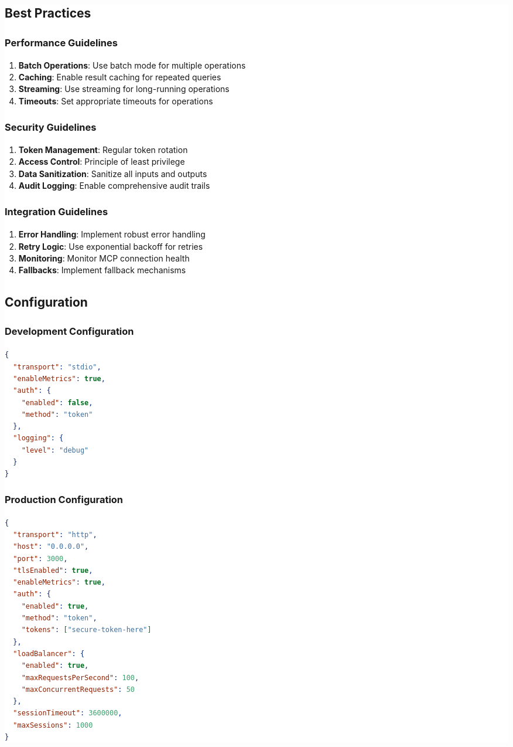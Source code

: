 ## Best Practices

### Performance Guidelines
1. **Batch Operations**: Use batch mode for multiple operations
2. **Caching**: Enable result caching for repeated queries
3. **Streaming**: Use streaming for long-running operations
4. **Timeouts**: Set appropriate timeouts for operations

### Security Guidelines
1. **Token Management**: Regular token rotation
2. **Access Control**: Principle of least privilege
3. **Data Sanitization**: Sanitize all inputs and outputs
4. **Audit Logging**: Enable comprehensive audit trails

### Integration Guidelines
1. **Error Handling**: Implement robust error handling
2. **Retry Logic**: Use exponential backoff for retries
3. **Monitoring**: Monitor MCP connection health
4. **Fallbacks**: Implement fallback mechanisms

## Configuration

### Development Configuration
```json
{
  "transport": "stdio",
  "enableMetrics": true,
  "auth": {
    "enabled": false,
    "method": "token"
  },
  "logging": {
    "level": "debug"
  }
}
```

### Production Configuration
```json
{
  "transport": "http",
  "host": "0.0.0.0",
  "port": 3000,
  "tlsEnabled": true,
  "enableMetrics": true,
  "auth": {
    "enabled": true,
    "method": "token",
    "tokens": ["secure-token-here"]
  },
  "loadBalancer": {
    "enabled": true,
    "maxRequestsPerSecond": 100,
    "maxConcurrentRequests": 50
  },
  "sessionTimeout": 3600000,
  "maxSessions": 1000
}
```
